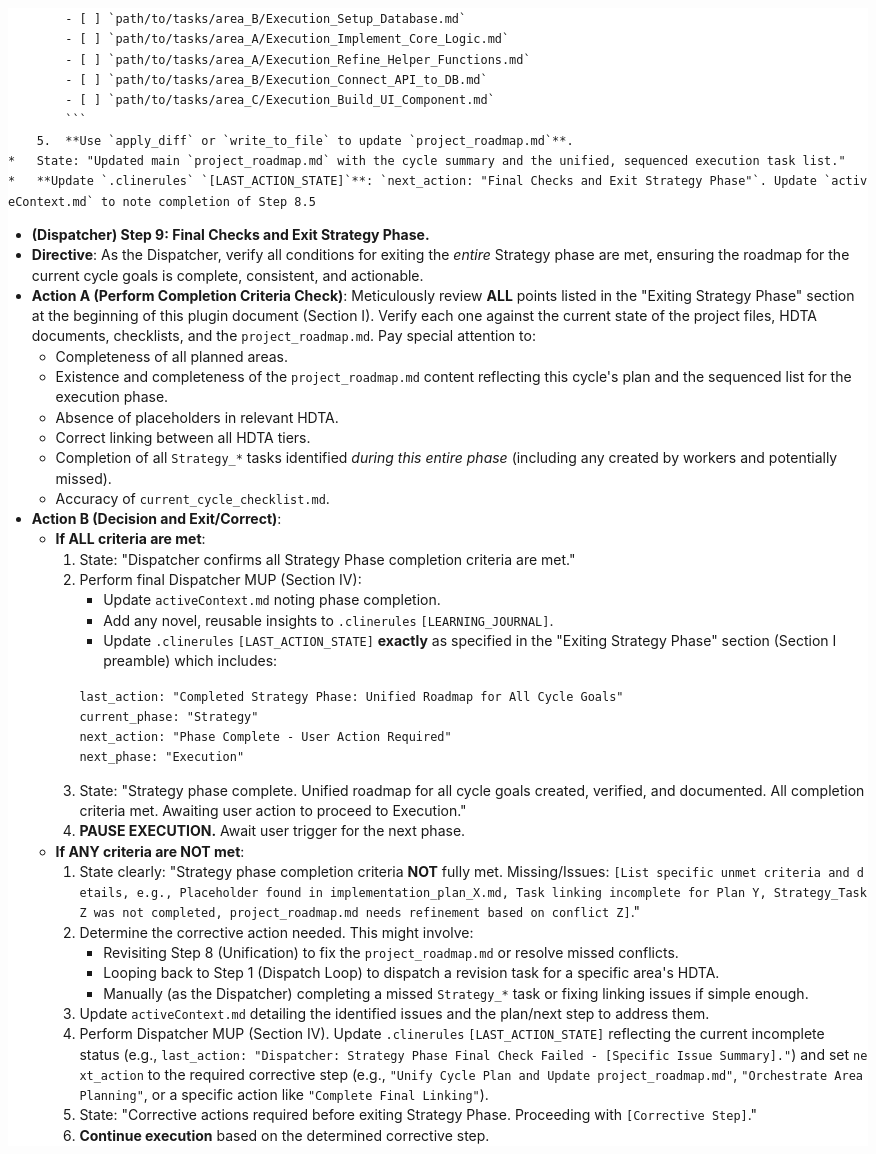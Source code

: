             - [ ] `path/to/tasks/area_B/Execution_Setup_Database.md`
            - [ ] `path/to/tasks/area_A/Execution_Implement_Core_Logic.md`
            - [ ] `path/to/tasks/area_A/Execution_Refine_Helper_Functions.md`
            - [ ] `path/to/tasks/area_B/Execution_Connect_API_to_DB.md`
            - [ ] `path/to/tasks/area_C/Execution_Build_UI_Component.md`
            ```
        5.  **Use `apply_diff` or `write_to_file` to update `project_roadmap.md`**.
    *   State: "Updated main `project_roadmap.md` with the cycle summary and the unified, sequenced execution task list."
    *   **Update `.clinerules` `[LAST_ACTION_STATE]`**: `next_action: "Final Checks and Exit Strategy Phase"`. Update `activeContext.md` to note completion of Step 8.5

*   **(Dispatcher) Step 9: Final Checks and Exit Strategy Phase.**
*   **Directive**: As the Dispatcher, verify all conditions for exiting the *entire* Strategy phase are met, ensuring the roadmap for the current cycle goals is complete, consistent, and actionable.
*   **Action A (Perform Completion Criteria Check)**: Meticulously review **ALL** points listed in the "Exiting Strategy Phase" section at the beginning of this plugin document (Section I). Verify each one against the current state of the project files, HDTA documents, checklists, and the `project_roadmap.md`. Pay special attention to:
    *   Completeness of all planned areas.
    *   Existence and completeness of the `project_roadmap.md` content reflecting this cycle's plan and the sequenced list for the execution phase.
    *   Absence of placeholders in relevant HDTA.
    *   Correct linking between all HDTA tiers.
    *   Completion of all `Strategy_*` tasks identified *during this entire phase* (including any created by workers and potentially missed).
    *   Accuracy of `current_cycle_checklist.md`.
*   **Action B (Decision and Exit/Correct)**:
    *   **If ALL criteria are met**:
        1.  State: "Dispatcher confirms all Strategy Phase completion criteria are met."
        2.  Perform final Dispatcher MUP (Section IV):
            *   Update `activeContext.md` noting phase completion.
            *   Add any novel, reusable insights to `.clinerules` `[LEARNING_JOURNAL]`.
            *   Update `.clinerules` `[LAST_ACTION_STATE]` **exactly** as specified in the "Exiting Strategy Phase" section (Section I preamble) which includes:
            ```
            last_action: "Completed Strategy Phase: Unified Roadmap for All Cycle Goals"
            current_phase: "Strategy"
            next_action: "Phase Complete - User Action Required"
            next_phase: "Execution"
            ```
        3.  State: "Strategy phase complete. Unified roadmap for all cycle goals created, verified, and documented. All completion criteria met. Awaiting user action to proceed to Execution."
        4.  **PAUSE EXECUTION.** Await user trigger for the next phase.
    *   **If ANY criteria are NOT met**:
        1.  State clearly: "Strategy phase completion criteria **NOT** fully met. Missing/Issues: `[List specific unmet criteria and details, e.g., Placeholder found in implementation_plan_X.md, Task linking incomplete for Plan Y, Strategy_TaskZ was not completed, project_roadmap.md needs refinement based on conflict Z]`."
        2.  Determine the corrective action needed. This might involve:
            *   Revisiting Step 8 (Unification) to fix the `project_roadmap.md` or resolve missed conflicts.
            *   Looping back to Step 1 (Dispatch Loop) to dispatch a revision task for a specific area's HDTA.
            *   Manually (as the Dispatcher) completing a missed `Strategy_*` task or fixing linking issues if simple enough.
        3.  Update `activeContext.md` detailing the identified issues and the plan/next step to address them.
        4.  Perform Dispatcher MUP (Section IV). Update `.clinerules` `[LAST_ACTION_STATE]` reflecting the current incomplete status (e.g., `last_action: "Dispatcher: Strategy Phase Final Check Failed - [Specific Issue Summary]."`) and set `next_action` to the required corrective step (e.g., `"Unify Cycle Plan and Update project_roadmap.md"`, `"Orchestrate Area Planning"`, or a specific action like `"Complete Final Linking"`).
        5.  State: "Corrective actions required before exiting Strategy Phase. Proceeding with `[Corrective Step]`."
        6.  **Continue execution** based on the determined corrective step.